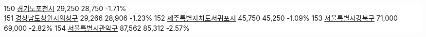   <tr class="item">
    <td>150</td>
    <td><a href="/apt/경기도포천시">경기도포천시</a></td>
    <td>29,250</td>
    <td>28,750</td>
    <td>-1.71%</td>
  </tr>

  <tr>
    <td colspan="5">
      <script async src="https://pagead2.googlesyndication.com/pagead/js/adsbygoogle.js?client=ca-pub-3485438051770037"
          crossorigin="anonymous"></script>
      <ins class="adsbygoogle"
          style="display:block; text-align:center;"
          data-ad-layout="in-article"
          data-ad-format="fluid"
          data-ad-client="ca-pub-3485438051770037"
          data-ad-slot="2046582130"></ins>
      <script>
          (adsbygoogle = window.adsbygoogle || []).push({});
      </script>
    </td>
  </tr>            
            
  <tr class="item">
    <td>151</td>
    <td><a href="/apt/경상남도창원시의창구">경상남도창원시의창구</a></td>
    <td>29,266</td>
    <td>28,906</td>
    <td>-1.23%</td>
  </tr>

  <tr class="item">
    <td>152</td>
    <td><a href="/apt/제주특별자치도서귀포시">제주특별자치도서귀포시</a></td>
    <td>45,750</td>
    <td>45,250</td>
    <td>-1.09%</td>
  </tr>

  <tr class="item">
    <td>153</td>
    <td><a href="/apt/서울특별시강북구">서울특별시강북구</a></td>
    <td>71,000</td>
    <td>69,000</td>
    <td>-2.82%</td>
  </tr>

  <tr class="item">
    <td>154</td>
    <td><a href="/apt/서울특별시관악구">서울특별시관악구</a></td>
    <td>87,562</td>
    <td>85,312</td>
    <td>-2.57%</td>
  </tr>
